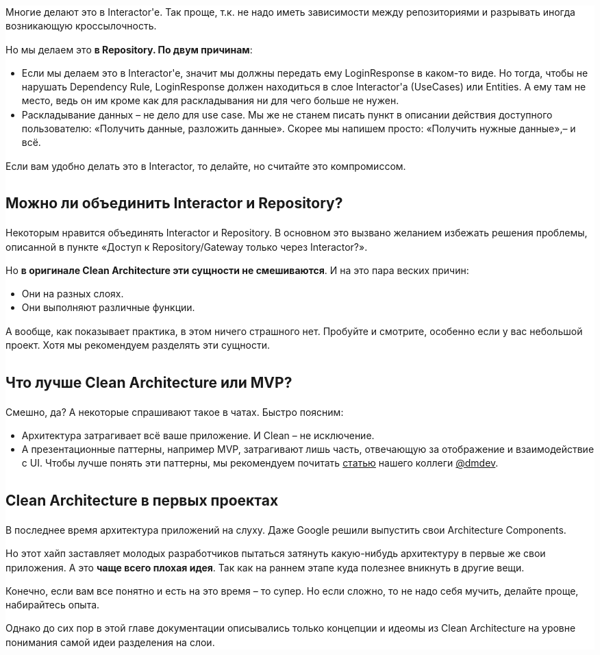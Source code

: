 Многие делают это в Interactor'e. Так проще, т.к. не надо иметь зависимости между
репозиториями и разрывать иногда возникающую кроссылочность.

Но мы делаем это <b>в Repository. По двум причинам</b>:

* Если мы делаем это в Interactor'e, значит мы должны передать ему LoginResponse
в каком-то виде. Но тогда, чтобы не нарушать Dependency Rule, LoginResponse
должен находиться в слое Interactor'a (UseCases) или Entities. А ему там не место,
ведь он им кроме как для раскладывания ни для чего больше не нужен.
* Раскладывание данных – не дело для use case. Мы же не станем писать пункт в
описании действия доступного пользователю: «Получить данные, разложить данные».
Скорее мы напишем просто: «Получить нужные данные»,– и всё.

Если вам удобно делать это в Interactor, то делайте, но считайте это компромиссом.

## Можно ли объединить Interactor и Repository?

Некоторым нравится объединять Interactor и Repository. В основном это вызвано
желанием избежать решения проблемы, описанной в пункте «Доступ к Repository/Gateway
только через Interactor?».

Но <b>в оригинале Clean Architecture эти сущности не смешиваются</b>.
И на это пара веских причин:

* Они на разных слоях.
* Они выполняют различные функции.

А вообще, как показывает практика, в этом ничего страшного нет. Пробуйте и смотрите,
особенно если у вас небольшой проект. Хотя мы рекомендуем разделять эти сущности.

## Что лучше Clean Architecture или MVP?

Смешно, да? А некоторые спрашивают такое в чатах.
Быстро поясним:

* Архитектура затрагивает всё ваше приложение. И Clean – не исключение.
* А презентационные паттерны, например MVP, затрагивают лишь часть, отвечающую
за отображение и взаимодействие с UI. Чтобы лучше понять эти паттерны, мы рекомендуем почитать
[статью](https://habrahabr.ru/company/mobileup/blog/313538/) нашего коллеги
[@dmdev](https://habrahabr.ru/users/dmdev/).

## Clean Architecture в первых проектах

В последнее время архитектура приложений на слуху. Даже Google решили выпустить
свои Architecture Components.

Но этот хайп заставляет молодых разработчиков пытаться затянуть какую-нибудь
архитектуру в первые же свои приложения. А это <b>чаще всего плохая идея</b>.
Так как на раннем этапе куда полезнее вникнуть в другие вещи.

Конечно, если вам все понятно и есть на это время – то супер. Но если сложно,
то не надо себя мучить, делайте проще, набирайтесь опыта.

Однако до сих пор в этой главе документации описывались только концепции и идеомы
из Clean Architecture на уровне понимания самой идеи разделения на слои.
